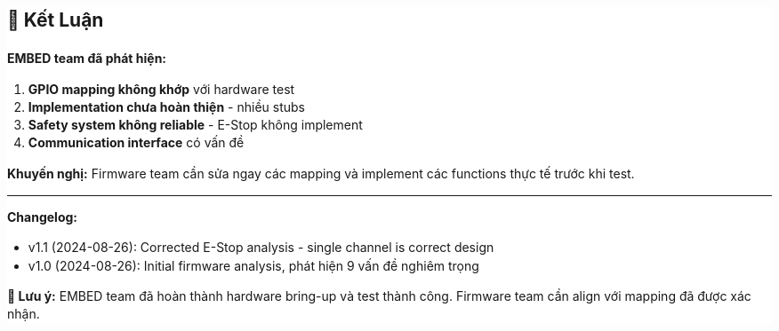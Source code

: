 
## 🚨 **Kết Luận**

**EMBED team đã phát hiện:**

1. **GPIO mapping không khớp** với hardware test
2. **Implementation chưa hoàn thiện** - nhiều stubs
3. **Safety system không reliable** - E-Stop không implement
4. **Communication interface** có vấn đề

**Khuyến nghị:** Firmware team cần sửa ngay các mapping và implement các functions thực tế trước khi test.

---

**Changelog:**
- v1.1 (2024-08-26): Corrected E-Stop analysis - single channel is correct design
- v1.0 (2024-08-26): Initial firmware analysis, phát hiện 9 vấn đề nghiêm trọng

**🚨 Lưu ý:** EMBED team đã hoàn thành hardware bring-up và test thành công. Firmware team cần align với mapping đã được xác nhận.
